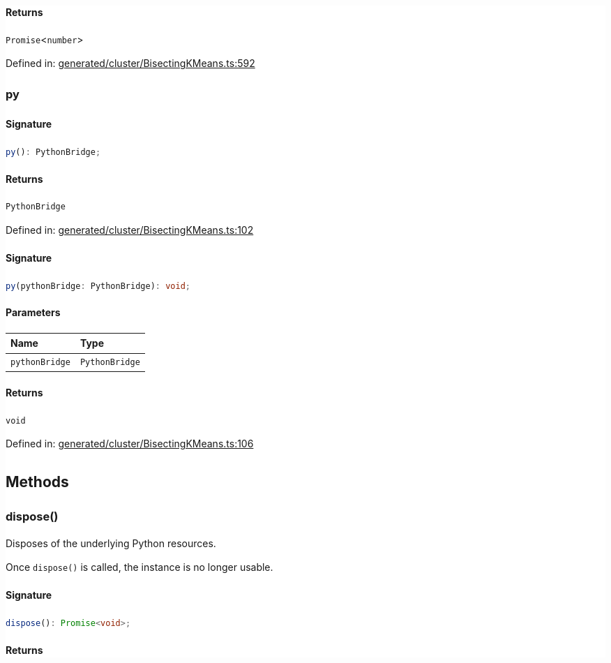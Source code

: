 #### Returns

`Promise`\<`number`\>

Defined in: [generated/cluster/BisectingKMeans.ts:592](https://github.com/transitive-bullshit/scikit-learn-ts/blob/2fdf83f/packages/sklearn/src/generated/cluster/BisectingKMeans.ts#L592)

### py

#### Signature

```ts
py(): PythonBridge;
```

#### Returns

`PythonBridge`

Defined in:  [generated/cluster/BisectingKMeans.ts:102](https://github.com/transitive-bullshit/scikit-learn-ts/blob/2fdf83f/packages/sklearn/src/generated/cluster/BisectingKMeans.ts#L102)

#### Signature

```ts
py(pythonBridge: PythonBridge): void;
```

#### Parameters

| Name | Type |
| :------ | :------ |
| `pythonBridge` | `PythonBridge` |

#### Returns

`void`

Defined in: [generated/cluster/BisectingKMeans.ts:106](https://github.com/transitive-bullshit/scikit-learn-ts/blob/2fdf83f/packages/sklearn/src/generated/cluster/BisectingKMeans.ts#L106)

## Methods

### dispose()

Disposes of the underlying Python resources.

Once `dispose()` is called, the instance is no longer usable.

#### Signature

```ts
dispose(): Promise<void>;
```

#### Returns
